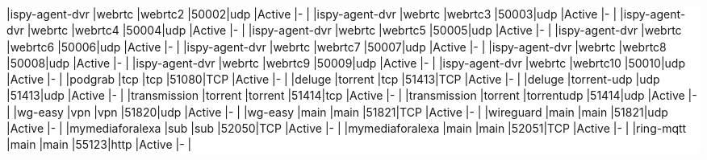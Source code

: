|ispy-agent-dvr            |webrtc         |webrtc2        |50002|udp     |Active             |-                                                                                                                                                                                                   |
|ispy-agent-dvr            |webrtc         |webrtc3        |50003|udp     |Active             |-                                                                                                                                                                                                   |
|ispy-agent-dvr            |webrtc         |webrtc4        |50004|udp     |Active             |-                                                                                                                                                                                                   |
|ispy-agent-dvr            |webrtc         |webrtc5        |50005|udp     |Active             |-                                                                                                                                                                                                   |
|ispy-agent-dvr            |webrtc         |webrtc6        |50006|udp     |Active             |-                                                                                                                                                                                                   |
|ispy-agent-dvr            |webrtc         |webrtc7        |50007|udp     |Active             |-                                                                                                                                                                                                   |
|ispy-agent-dvr            |webrtc         |webrtc8        |50008|udp     |Active             |-                                                                                                                                                                                                   |
|ispy-agent-dvr            |webrtc         |webrtc9        |50009|udp     |Active             |-                                                                                                                                                                                                   |
|ispy-agent-dvr            |webrtc         |webrtc10       |50010|udp     |Active             |-                                                                                                                                                                                                   |
|podgrab                   |tcp            |tcp            |51080|TCP     |Active             |-                                                                                                                                                                                                   |
|deluge                    |torrent        |tcp            |51413|TCP     |Active             |-                                                                                                                                                                                                   |
|deluge                    |torrent-udp    |udp            |51413|udp     |Active             |-                                                                                                                                                                                                   |
|transmission              |torrent        |torrent        |51414|tcp     |Active             |-                                                                                                                                                                                                   |
|transmission              |torrent        |torrentudp     |51414|udp     |Active             |-                                                                                                                                                                                                   |
|wg-easy                   |vpn            |vpn            |51820|udp     |Active             |-                                                                                                                                                                                                   |
|wg-easy                   |main           |main           |51821|TCP     |Active             |-                                                                                                                                                                                                   |
|wireguard                 |main           |main           |51821|udp     |Active             |-                                                                                                                                                                                                   |
|mymediaforalexa           |sub            |sub            |52050|TCP     |Active             |-                                                                                                                                                                                                   |
|mymediaforalexa           |main           |main           |52051|TCP     |Active             |-                                                                                                                                                                                                   |
|ring-mqtt                 |main           |main           |55123|http    |Active             |-                                                                                                                                                                                                   |